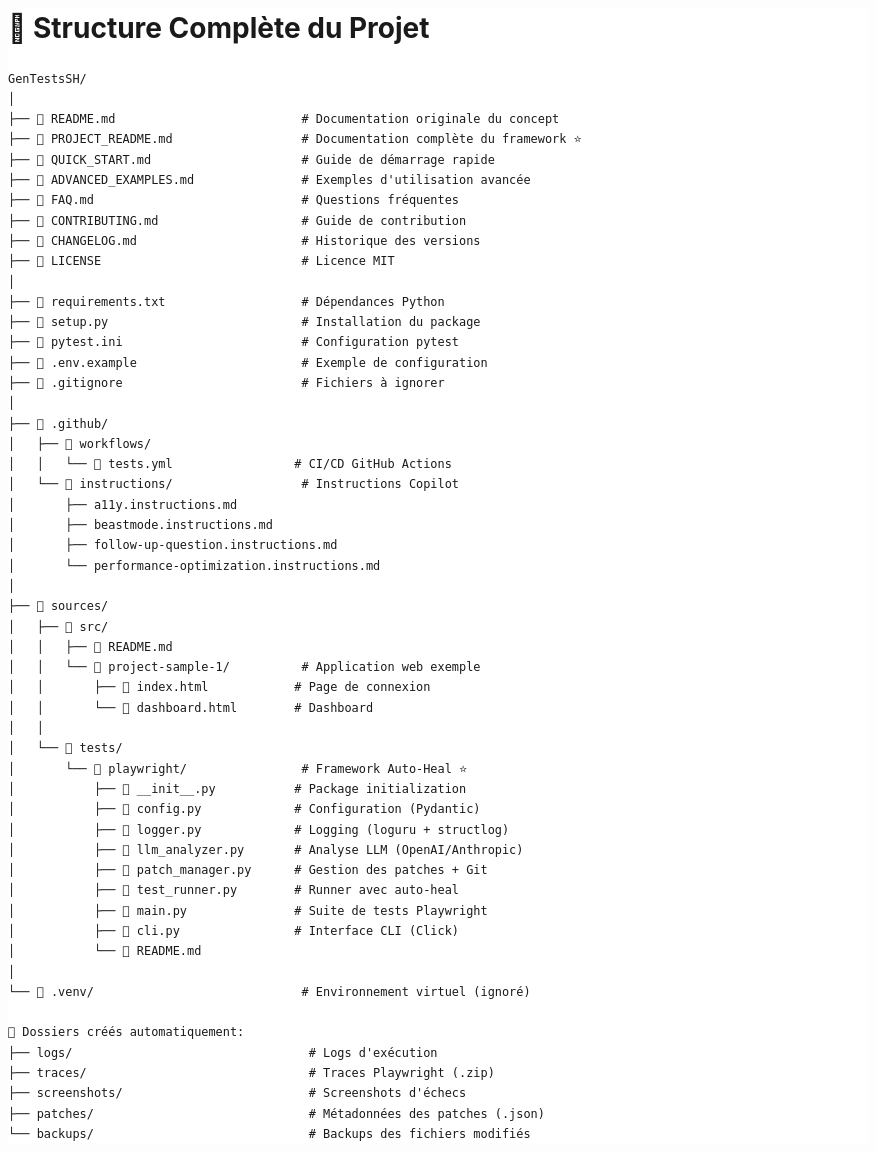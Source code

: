 # 📁 Structure Complète du Projet

```
GenTestsSH/
│
├── 📄 README.md                          # Documentation originale du concept
├── 📄 PROJECT_README.md                  # Documentation complète du framework ⭐
├── 📄 QUICK_START.md                     # Guide de démarrage rapide
├── 📄 ADVANCED_EXAMPLES.md               # Exemples d'utilisation avancée
├── 📄 FAQ.md                             # Questions fréquentes
├── 📄 CONTRIBUTING.md                    # Guide de contribution
├── 📄 CHANGELOG.md                       # Historique des versions
├── 📄 LICENSE                            # Licence MIT
│
├── 📄 requirements.txt                   # Dépendances Python
├── 📄 setup.py                           # Installation du package
├── 📄 pytest.ini                         # Configuration pytest
├── 📄 .env.example                       # Exemple de configuration
├── 📄 .gitignore                         # Fichiers à ignorer
│
├── 📁 .github/
│   ├── 📁 workflows/
│   │   └── 📄 tests.yml                 # CI/CD GitHub Actions
│   └── 📁 instructions/                  # Instructions Copilot
│       ├── a11y.instructions.md
│       ├── beastmode.instructions.md
│       ├── follow-up-question.instructions.md
│       └── performance-optimization.instructions.md
│
├── 📁 sources/
│   ├── 📁 src/
│   │   ├── 📄 README.md
│   │   └── 📁 project-sample-1/          # Application web exemple
│   │       ├── 📄 index.html            # Page de connexion
│   │       └── 📄 dashboard.html        # Dashboard
│   │
│   └── 📁 tests/
│       └── 📁 playwright/                # Framework Auto-Heal ⭐
│           ├── 📄 __init__.py           # Package initialization
│           ├── 📄 config.py             # Configuration (Pydantic)
│           ├── 📄 logger.py             # Logging (loguru + structlog)
│           ├── 📄 llm_analyzer.py       # Analyse LLM (OpenAI/Anthropic)
│           ├── 📄 patch_manager.py      # Gestion des patches + Git
│           ├── 📄 test_runner.py        # Runner avec auto-heal
│           ├── 📄 main.py               # Suite de tests Playwright
│           ├── 📄 cli.py                # Interface CLI (Click)
│           └── 📄 README.md
│
└── 📁 .venv/                             # Environnement virtuel (ignoré)

📁 Dossiers créés automatiquement:
├── logs/                                 # Logs d'exécution
├── traces/                               # Traces Playwright (.zip)
├── screenshots/                          # Screenshots d'échecs
├── patches/                              # Métadonnées des patches (.json)
└── backups/                              # Backups des fichiers modifiés
```
